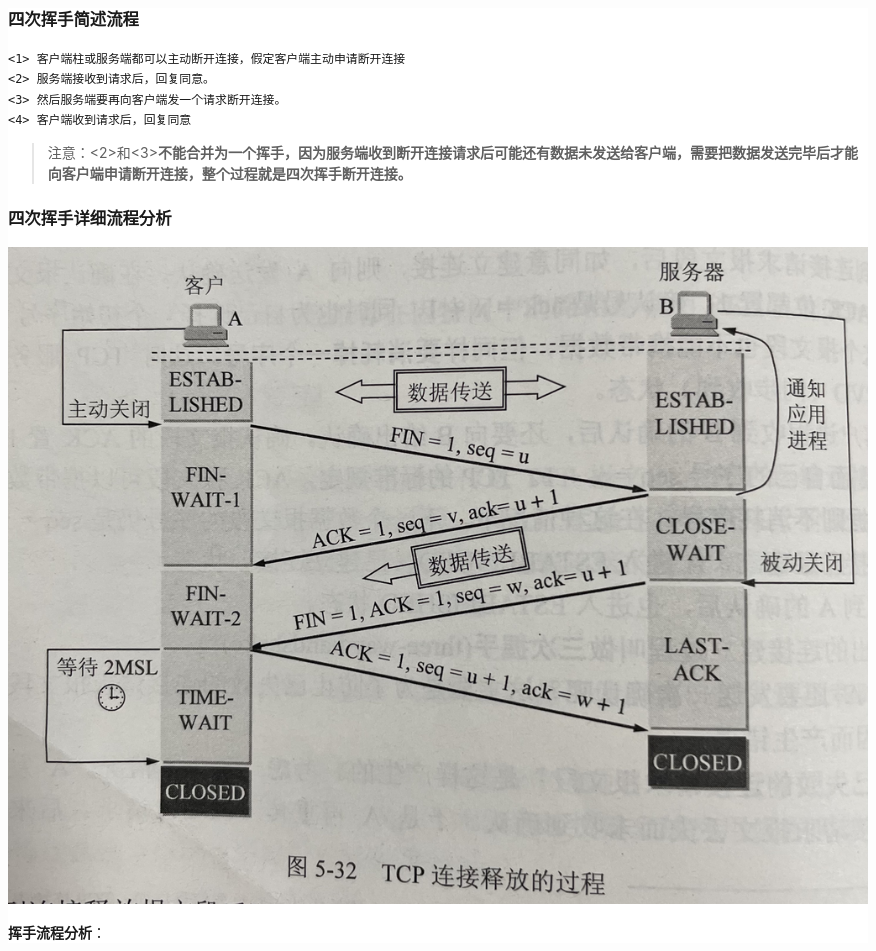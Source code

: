 

### 四次挥手简述流程 

```
<1> 客户端柱或服务端都可以主动断开连接，假定客户端主动申请断开连接
<2> 服务端接收到请求后，回复同意。
<3> 然后服务端要再向客户端发一个请求断开连接。
<4> 客户端收到请求后，回复同意
```

>注意：<2>和<3>**不能合并为一个挥手，因为服务端收到断开连接请求后可能还有数据未发送给客户端，需要把数据发送完毕后才能向客户端申请断开连接，整个过程就是四次挥手断开连接。**



### 四次挥手详细流程分析

![img](tcp_4_byebye.jpg)

**挥手流程分析**：
